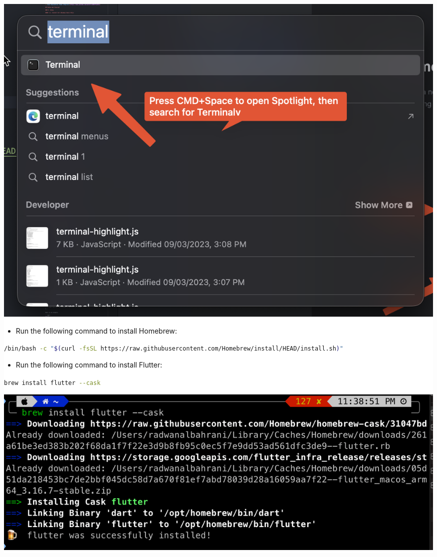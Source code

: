 ![Alt text](/readme/image15.png)
- Run the following command to install Homebrew:

```bash
/bin/bash -c "$(curl -fsSL https://raw.githubusercontent.com/Homebrew/install/HEAD/install.sh)"
```

- Run the following command to install Flutter:

```bash
brew install flutter --cask
```

![Alt text](/readme/image4.png)
